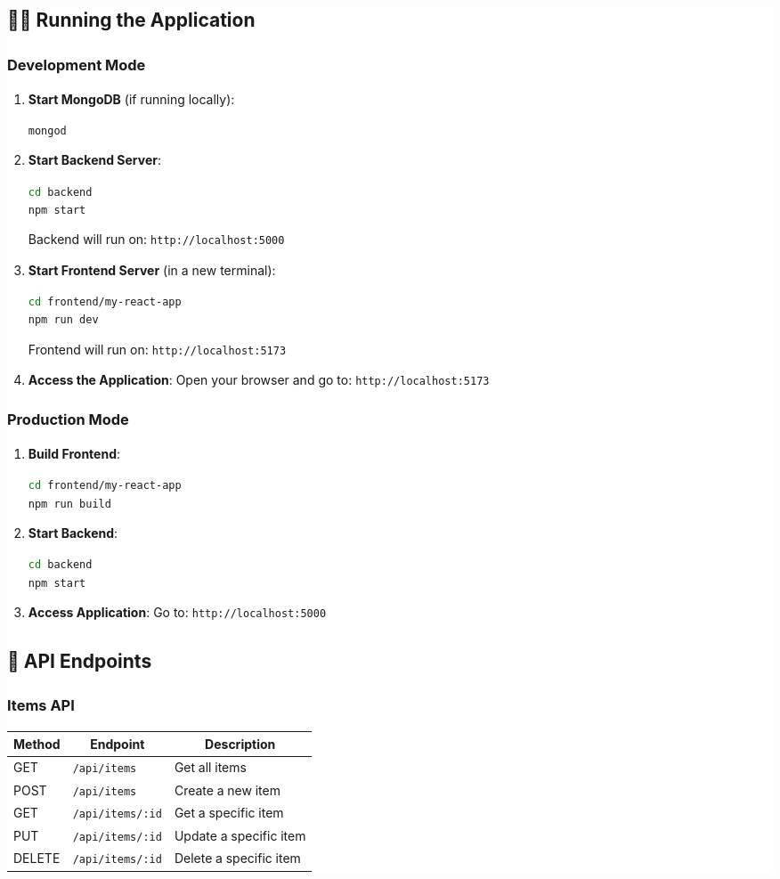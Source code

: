 ## 🏃‍♂️ Running the Application

### Development Mode

1. **Start MongoDB** (if running locally):
   ```bash
   mongod
   ```

2. **Start Backend Server**:
   ```bash
   cd backend
   npm start
   ```
   Backend will run on: `http://localhost:5000`

3. **Start Frontend Server** (in a new terminal):
   ```bash
   cd frontend/my-react-app
   npm run dev
   ```
   Frontend will run on: `http://localhost:5173`

4. **Access the Application**:
   Open your browser and go to: `http://localhost:5173`

### Production Mode

1. **Build Frontend**:
   ```bash
   cd frontend/my-react-app
   npm run build
   ```

2. **Start Backend**:
   ```bash
   cd backend
   npm start
   ```

3. **Access Application**:
   Go to: `http://localhost:5000`

## 📡 API Endpoints

### Items API

| Method | Endpoint | Description |
|--------|----------|-------------|
| GET | `/api/items` | Get all items |
| POST | `/api/items` | Create a new item |
| GET | `/api/items/:id` | Get a specific item |
| PUT | `/api/items/:id` | Update a specific item |
| DELETE | `/api/items/:id` | Delete a specific item |
